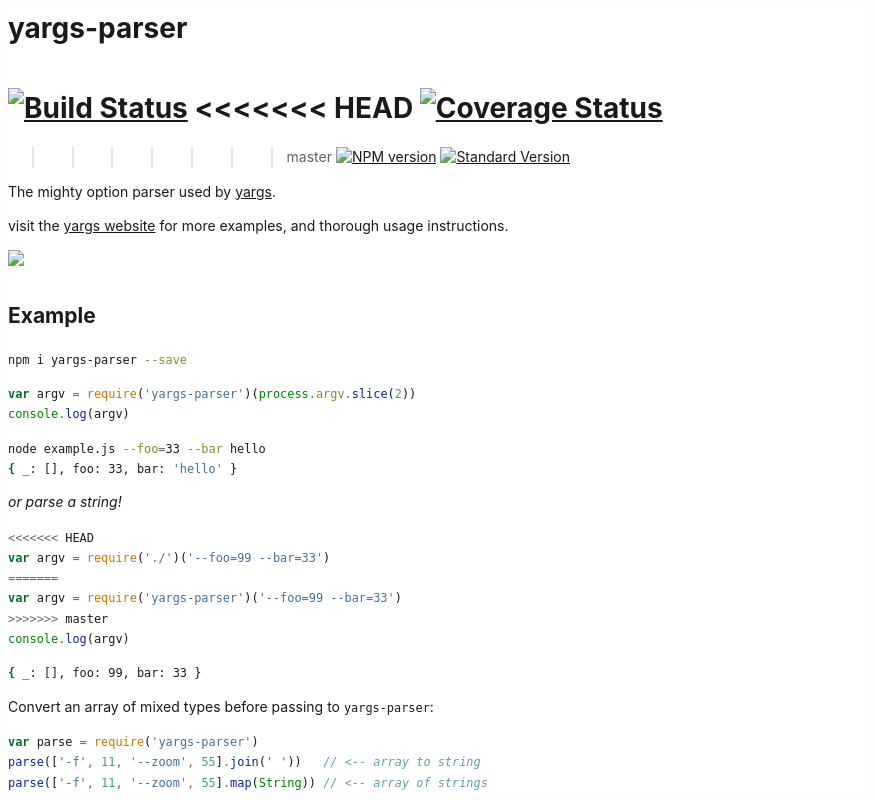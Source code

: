 # yargs-parser

[![Build Status](https://travis-ci.org/yargs/yargs-parser.svg)](https://travis-ci.org/yargs/yargs-parser)
<<<<<<< HEAD
[![Coverage Status](https://coveralls.io/repos/yargs/yargs-parser/badge.svg?branch=)](https://coveralls.io/r/yargs/yargs-parser?branch=master)
=======
>>>>>>> master
[![NPM version](https://img.shields.io/npm/v/yargs-parser.svg)](https://www.npmjs.com/package/yargs-parser)
[![Standard Version](https://img.shields.io/badge/release-standard%20version-brightgreen.svg)](https://github.com/conventional-changelog/standard-version)


The mighty option parser used by [yargs](https://github.com/yargs/yargs).

visit the [yargs website](http://yargs.js.org/) for more examples, and thorough usage instructions.

<img width="250" src="https://raw.githubusercontent.com/yargs/yargs-parser/master/yargs-logo.png">

## Example

```sh
npm i yargs-parser --save
```

```js
var argv = require('yargs-parser')(process.argv.slice(2))
console.log(argv)
```

```sh
node example.js --foo=33 --bar hello
{ _: [], foo: 33, bar: 'hello' }
```

_or parse a string!_

```js
<<<<<<< HEAD
var argv = require('./')('--foo=99 --bar=33')
=======
var argv = require('yargs-parser')('--foo=99 --bar=33')
>>>>>>> master
console.log(argv)
```

```sh
{ _: [], foo: 99, bar: 33 }
```

Convert an array of mixed types before passing to `yargs-parser`:

```js
var parse = require('yargs-parser')
parse(['-f', 11, '--zoom', 55].join(' '))   // <-- array to string
parse(['-f', 11, '--zoom', 55].map(String)) // <-- array of strings
```
